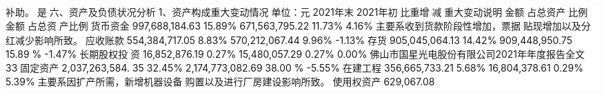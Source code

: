 补助。
是
六、资产及负债状况分析
1、资产构成重大变动情况
单位：元
2021年末
2021年初
比重增
减
重大变动说明
金额
占总资产
比例
金额
占总资
产比例
货币资金
997,688,184.63
15.89%
671,563,795.22
11.73%
4.16%
主要系收到货款阶段性增加，票据
贴现增加以及分红减少影响所致。
应收账款
554,384,717.05
8.83%
570,212,067.44
9.96%
-1.13%
存货
905,045,064.13
14.42%
909,448,950.75
15.89
%
-1.47%
长期股权投
资
16,852,876.19
0.27%
15,480,057.29
0.27%
0.00%
佛山市国星光电股份有限公司2021年年度报告全文
33
固定资产
2,037,263,584.
35
32.45%
2,174,773,082.69
38.00
%
-5.55%
在建工程
356,665,733.21
5.68%
16,804,378.61
0.29%
5.39%
主要系因扩产所需，新增机器设备
购置以及进行厂房建设影响所致。
使用权资产
629,067.08